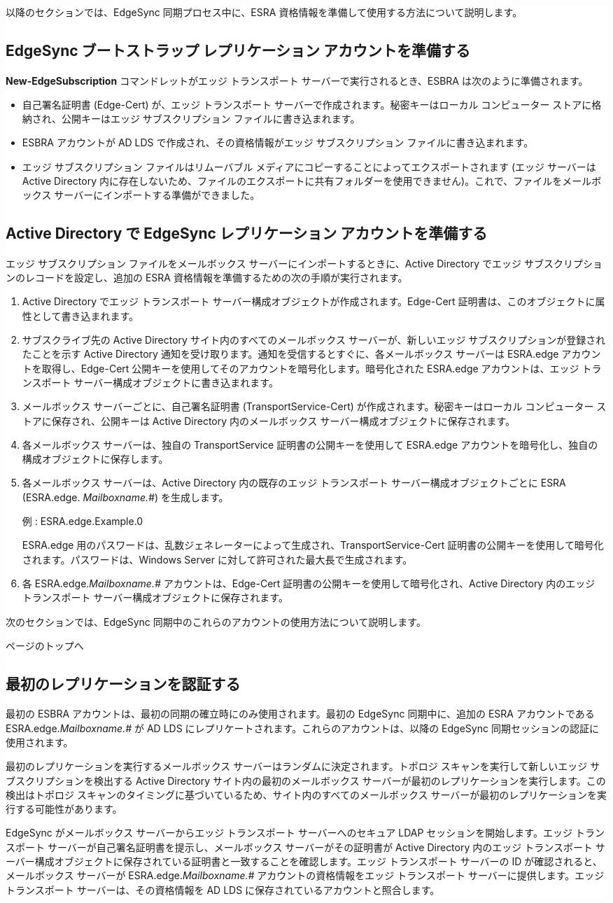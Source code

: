
以降のセクションでは、EdgeSync 同期プロセス中に、ESRA 資格情報を準備して使用する方法について説明します。

## EdgeSync ブートストラップ レプリケーション アカウントを準備する

**New-EdgeSubscription** コマンドレットがエッジ トランスポート サーバーで実行されるとき、ESBRA は次のように準備されます。

  - 自己署名証明書 (Edge-Cert) が、エッジ トランスポート サーバーで作成されます。秘密キーはローカル コンピューター ストアに格納され、公開キーはエッジ サブスクリプション ファイルに書き込まれます。

  - ESBRA アカウントが AD LDS で作成され、その資格情報がエッジ サブスクリプション ファイルに書き込まれます。

  - エッジ サブスクリプション ファイルはリムーバブル メディアにコピーすることによってエクスポートされます (エッジ サーバーは Active Directory 内に存在しないため、ファイルのエクスポートに共有フォルダーを使用できません)。これで、ファイルをメールボックス サーバーにインポートする準備ができました。

## Active Directory で EdgeSync レプリケーション アカウントを準備する

エッジ サブスクリプション ファイルをメールボックス サーバーにインポートするときに、Active Directory でエッジ サブスクリプションのレコードを設定し、追加の ESRA 資格情報を準備するための次の手順が実行されます。

1.  Active Directory でエッジ トランスポート サーバー構成オブジェクトが作成されます。Edge-Cert 証明書は、このオブジェクトに属性として書き込まれます。

2.  サブスクライブ先の Active Directory サイト内のすべてのメールボックス サーバーが、新しいエッジ サブスクリプションが登録されたことを示す Active Directory 通知を受け取ります。通知を受信するとすぐに、各メールボックス サーバーは ESRA.edge アカウントを取得し、Edge-Cert 公開キーを使用してそのアカウントを暗号化します。暗号化された ESRA.edge アカウントは、エッジ トランスポート サーバー構成オブジェクトに書き込まれます。

3.  メールボックス サーバーごとに、自己署名証明書 (TransportService-Cert) が作成されます。秘密キーはローカル コンピューター ストアに保存され、公開キーは Active Directory 内のメールボックス サーバー構成オブジェクトに保存されます。

4.  各メールボックス サーバーは、独自の TransportService 証明書の公開キーを使用して ESRA.edge アカウントを暗号化し、独自の構成オブジェクトに保存します。

5.  各メールボックス サーバーは、Active Directory 内の既存のエッジ トランスポート サーバー構成オブジェクトごとに ESRA (ESRA.edge. *Mailboxname.\#*) を生成します。
    
    例 : ESRA.edge.Example.0
    
    ESRA.edge 用のパスワードは、乱数ジェネレーターによって生成され、TransportService-Cert 証明書の公開キーを使用して暗号化されます。パスワードは、Windows Server に対して許可された最大長で生成されます。

6.  各 ESRA.edge.*Mailboxname.\#* アカウントは、Edge-Cert 証明書の公開キーを使用して暗号化され、Active Directory 内のエッジ トランスポート サーバー構成オブジェクトに保存されます。

次のセクションでは、EdgeSync 同期中のこれらのアカウントの使用方法について説明します。

ページのトップへ

## 最初のレプリケーションを認証する

最初の ESBRA アカウントは、最初の同期の確立時にのみ使用されます。最初の EdgeSync 同期中に、追加の ESRA アカウントである ESRA.edge.*Mailboxname.\#* が AD LDS にレプリケートされます。これらのアカウントは、以降の EdgeSync 同期セッションの認証に使用されます。

最初のレプリケーションを実行するメールボックス サーバーはランダムに決定されます。トポロジ スキャンを実行して新しいエッジ サブスクリプションを検出する Active Directory サイト内の最初のメールボックス サーバーが最初のレプリケーションを実行します。この検出はトポロジ スキャンのタイミングに基づいているため、サイト内のすべてのメールボックス サーバーが最初のレプリケーションを実行する可能性があります。

EdgeSync がメールボックス サーバーからエッジ トランスポート サーバーへのセキュア LDAP セッションを開始します。エッジ トランスポート サーバーが自己署名証明書を提示し、メールボックス サーバーがその証明書が Active Directory 内のエッジ トランスポート サーバー構成オブジェクトに保存されている証明書と一致することを確認します。エッジ トランスポート サーバーの ID が確認されると、メールボックス サーバーが ESRA.edge.*Mailboxname.\#* アカウントの資格情報をエッジ トランスポート サーバーに提供します。エッジ トランスポート サーバーは、その資格情報を AD LDS に保存されているアカウントと照合します。
